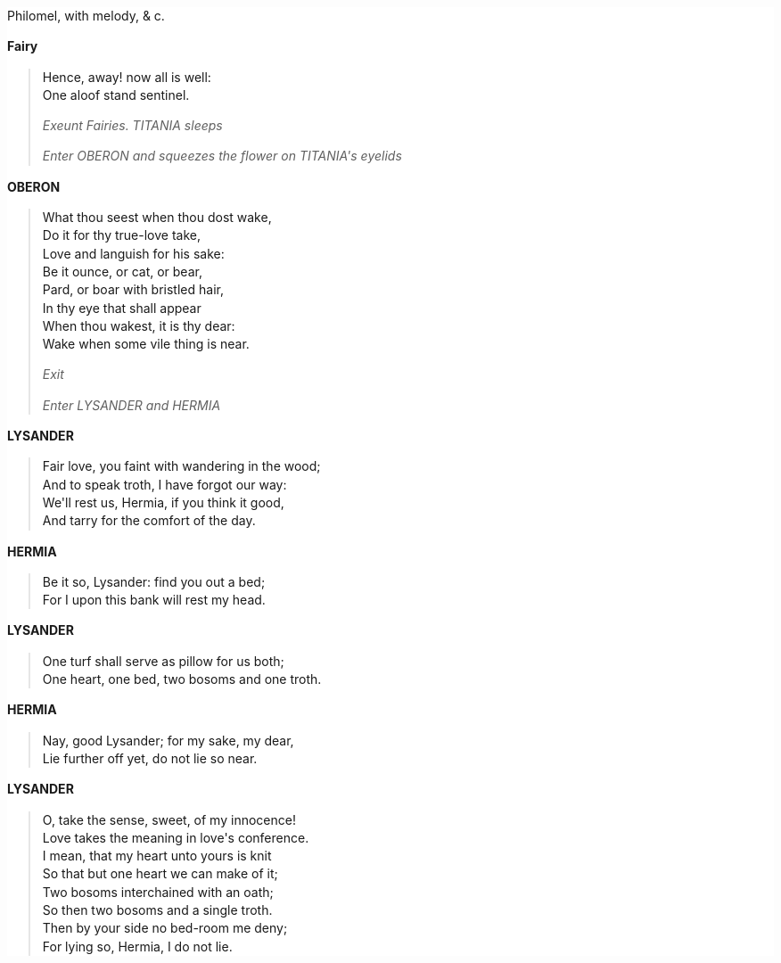 <a name="2.2.24">Philomel, with melody,  & c.</a><br>
</blockquote>

<a name="speech2"><b>Fairy</b></a>
<blockquote>
<a name="2.2.25">Hence, away! now all is well:</a><br>
<a name="2.2.26">One aloof stand sentinel.</a><br>
<p><i>Exeunt Fairies. TITANIA sleeps</i></p>
<p><i>Enter OBERON and squeezes the flower on TITANIA's eyelids</i></p>
</blockquote>

<a name="speech3"><b>OBERON</b></a>
<blockquote>
<a name="2.2.27">What thou seest when thou dost wake,</a><br>
<a name="2.2.28">Do it for thy true-love take,</a><br>
<a name="2.2.29">Love and languish for his sake:</a><br>
<a name="2.2.30">Be it ounce, or cat, or bear,</a><br>
<a name="2.2.31">Pard, or boar with bristled hair,</a><br>
<a name="2.2.32">In thy eye that shall appear</a><br>
<a name="2.2.33">When thou wakest, it is thy dear:</a><br>
<a name="2.2.34">Wake when some vile thing is near.</a><br>
<p><i>Exit</i></p>
<p><i>Enter LYSANDER and HERMIA</i></p>
</blockquote>

<a name="speech4"><b>LYSANDER</b></a>
<blockquote>
<a name="2.2.35">Fair love, you faint with wandering in the wood;</a><br>
<a name="2.2.36">And to speak troth, I have forgot our way:</a><br>
<a name="2.2.37">We'll rest us, Hermia, if you think it good,</a><br>
<a name="2.2.38">And tarry for the comfort of the day.</a><br>
</blockquote>

<a name="speech5"><b>HERMIA</b></a>
<blockquote>
<a name="2.2.39">Be it so, Lysander: find you out a bed;</a><br>
<a name="2.2.40">For I upon this bank will rest my head.</a><br>
</blockquote>

<a name="speech6"><b>LYSANDER</b></a>
<blockquote>
<a name="2.2.41">One turf shall serve as pillow for us both;</a><br>
<a name="2.2.42">One heart, one bed, two bosoms and one troth.</a><br>
</blockquote>

<a name="speech7"><b>HERMIA</b></a>
<blockquote>
<a name="2.2.43">Nay, good Lysander; for my sake, my dear,</a><br>
<a name="2.2.44">Lie further off yet, do not lie so near.</a><br>
</blockquote>

<a name="speech8"><b>LYSANDER</b></a>
<blockquote>
<a name="2.2.45">O, take the sense, sweet, of my innocence!</a><br>
<a name="2.2.46">Love takes the meaning in love's conference.</a><br>
<a name="2.2.47">I mean, that my heart unto yours is knit</a><br>
<a name="2.2.48">So that but one heart we can make of it;</a><br>
<a name="2.2.49">Two bosoms interchained with an oath;</a><br>
<a name="2.2.50">So then two bosoms and a single troth.</a><br>
<a name="2.2.51">Then by your side no bed-room me deny;</a><br>
<a name="2.2.52">For lying so, Hermia, I do not lie.</a><br>
</blockquote>
